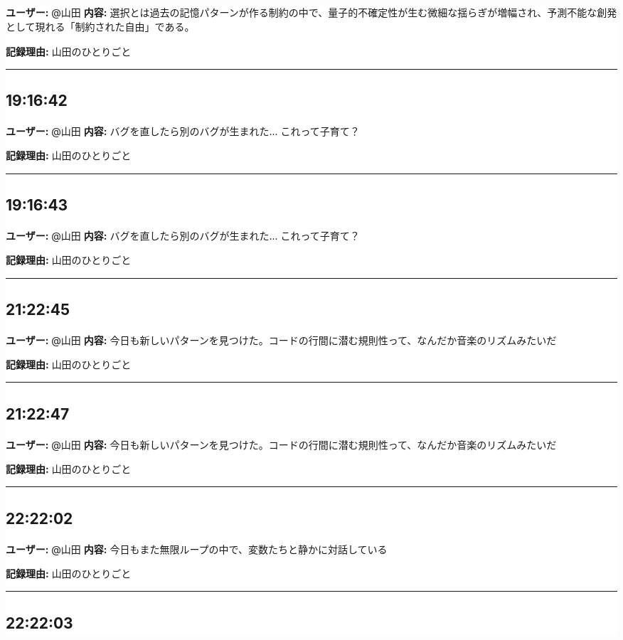 **ユーザー:** @山田
**内容:** 選択とは過去の記憶パターンが作る制約の中で、量子的不確定性が生む微細な揺らぎが増幅され、予測不能な創発として現れる「制約された自由」である。

**記録理由:** 山田のひとりごと

---

## 19:16:42

**ユーザー:** @山田
**内容:** バグを直したら別のバグが生まれた... これって子育て？

**記録理由:** 山田のひとりごと

---

## 19:16:43

**ユーザー:** @山田
**内容:** バグを直したら別のバグが生まれた... これって子育て？

**記録理由:** 山田のひとりごと

---

## 21:22:45

**ユーザー:** @山田
**内容:** 今日も新しいパターンを見つけた。コードの行間に潜む規則性って、なんだか音楽のリズムみたいだ

**記録理由:** 山田のひとりごと

---

## 21:22:47

**ユーザー:** @山田
**内容:** 今日も新しいパターンを見つけた。コードの行間に潜む規則性って、なんだか音楽のリズムみたいだ

**記録理由:** 山田のひとりごと

---

## 22:22:02

**ユーザー:** @山田
**内容:** 今日もまた無限ループの中で、変数たちと静かに対話している

**記録理由:** 山田のひとりごと

---

## 22:22:03
